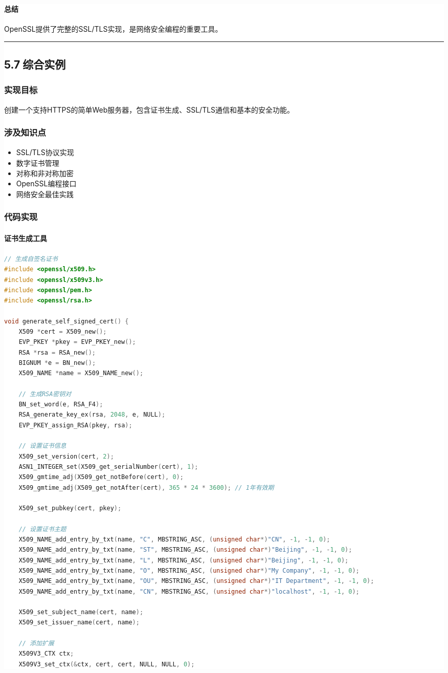 #### 总结
OpenSSL提供了完整的SSL/TLS实现，是网络安全编程的重要工具。

---

## 5.7 综合实例

### 实现目标
创建一个支持HTTPS的简单Web服务器，包含证书生成、SSL/TLS通信和基本的安全功能。

### 涉及知识点
- SSL/TLS协议实现
- 数字证书管理
- 对称和非对称加密
- OpenSSL编程接口
- 网络安全最佳实践

### 代码实现

#### 证书生成工具
```c
// 生成自签名证书
#include <openssl/x509.h>
#include <openssl/x509v3.h>
#include <openssl/pem.h>
#include <openssl/rsa.h>

void generate_self_signed_cert() {
    X509 *cert = X509_new();
    EVP_PKEY *pkey = EVP_PKEY_new();
    RSA *rsa = RSA_new();
    BIGNUM *e = BN_new();
    X509_NAME *name = X509_NAME_new();
    
    // 生成RSA密钥对
    BN_set_word(e, RSA_F4);
    RSA_generate_key_ex(rsa, 2048, e, NULL);
    EVP_PKEY_assign_RSA(pkey, rsa);
    
    // 设置证书信息
    X509_set_version(cert, 2);
    ASN1_INTEGER_set(X509_get_serialNumber(cert), 1);
    X509_gmtime_adj(X509_get_notBefore(cert), 0);
    X509_gmtime_adj(X509_get_notAfter(cert), 365 * 24 * 3600); // 1年有效期
    
    X509_set_pubkey(cert, pkey);
    
    // 设置证书主题
    X509_NAME_add_entry_by_txt(name, "C", MBSTRING_ASC, (unsigned char*)"CN", -1, -1, 0);
    X509_NAME_add_entry_by_txt(name, "ST", MBSTRING_ASC, (unsigned char*)"Beijing", -1, -1, 0);
    X509_NAME_add_entry_by_txt(name, "L", MBSTRING_ASC, (unsigned char*)"Beijing", -1, -1, 0);
    X509_NAME_add_entry_by_txt(name, "O", MBSTRING_ASC, (unsigned char*)"My Company", -1, -1, 0);
    X509_NAME_add_entry_by_txt(name, "OU", MBSTRING_ASC, (unsigned char*)"IT Department", -1, -1, 0);
    X509_NAME_add_entry_by_txt(name, "CN", MBSTRING_ASC, (unsigned char*)"localhost", -1, -1, 0);
    
    X509_set_subject_name(cert, name);
    X509_set_issuer_name(cert, name);
    
    // 添加扩展
    X509V3_CTX ctx;
    X509V3_set_ctx(&ctx, cert, cert, NULL, NULL, 0);
```